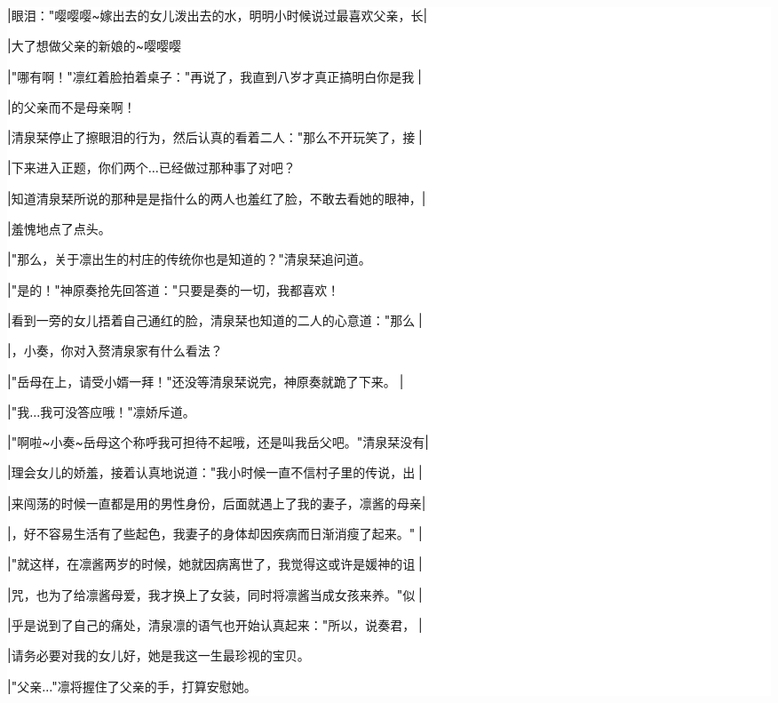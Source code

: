 |眼泪："嘤嘤嘤~嫁出去的女儿泼出去的水，明明小时候说过最喜欢父亲，长|

|大了想做父亲的新娘的~嘤嘤嘤

|"哪有啊！"凛红着脸拍着桌子："再说了，我直到八岁才真正搞明白你是我 |

|的父亲而不是母亲啊！

|清泉栞停止了擦眼泪的行为，然后认真的看着二人："那么不开玩笑了，接 |

|下来进入正题，你们两个...已经做过那种事了对吧？

|知道清泉栞所说的那种是是指什么的两人也羞红了脸，不敢去看她的眼神，|

|羞愧地点了点头。

|"那么，关于凛出生的村庄的传统你也是知道的？"清泉栞追问道。

|"是的！"神原奏抢先回答道："只要是奏的一切，我都喜欢！

|看到一旁的女儿捂着自己通红的脸，清泉栞也知道的二人的心意道："那么 |

|，小奏，你对入赘清泉家有什么看法？

|"岳母在上，请受小婿一拜！"还没等清泉栞说完，神原奏就跪了下来。 |

|"我...我可没答应哦！"凛娇斥道。

|"啊啦~小奏~岳母这个称呼我可担待不起哦，还是叫我岳父吧。"清泉栞没有|

|理会女儿的娇羞，接着认真地说道："我小时候一直不信村子里的传说，出 |

|来闯荡的时候一直都是用的男性身份，后面就遇上了我的妻子，凛酱的母亲|

|，好不容易生活有了些起色，我妻子的身体却因疾病而日渐消瘦了起来。" |

|"就这样，在凛酱两岁的时候，她就因病离世了，我觉得这或许是媛神的诅 |

|咒，也为了给凛酱母爱，我才换上了女装，同时将凛酱当成女孩来养。"似 |

|乎是说到了自己的痛处，清泉凛的语气也开始认真起来："所以，说奏君， |

|请务必要对我的女儿好，她是我这一生最珍视的宝贝。

|"父亲..."凛将握住了父亲的手，打算安慰她。
